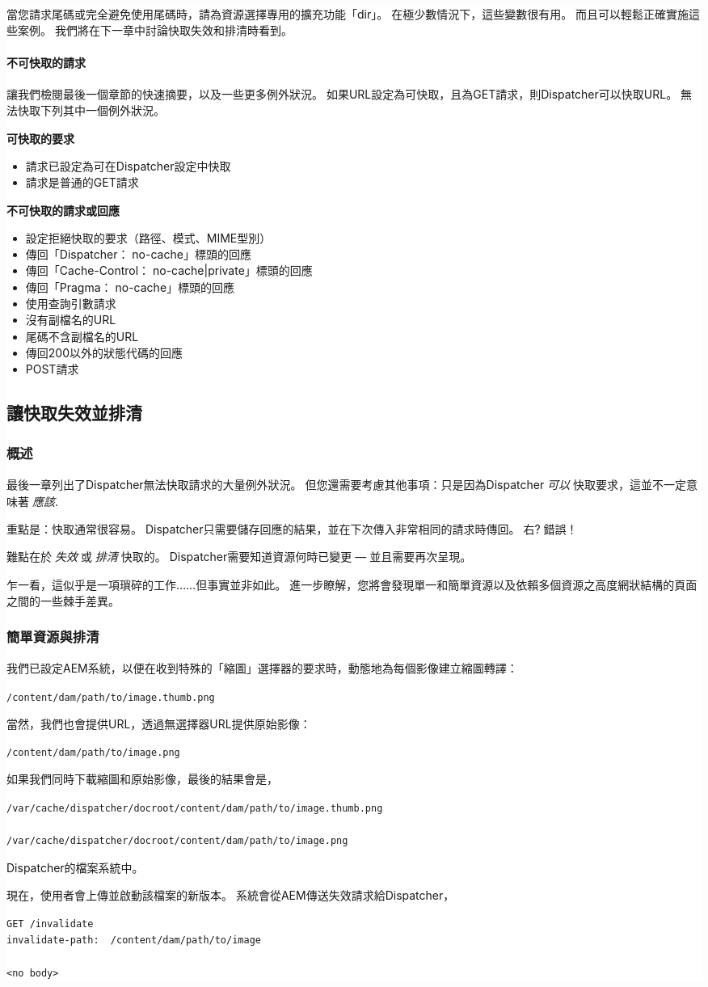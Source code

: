當您請求尾碼或完全避免使用尾碼時，請為資源選擇專用的擴充功能「dir」。 在極少數情況下，這些變數很有用。 而且可以輕鬆正確實施這些案例。  我們將在下一章中討論快取失效和排清時看到。

#### 不可快取的請求

讓我們檢閱最後一個章節的快速摘要，以及一些更多例外狀況。 如果URL設定為可快取，且為GET請求，則Dispatcher可以快取URL。 無法快取下列其中一個例外狀況。

**可快取的要求**

* 請求已設定為可在Dispatcher設定中快取
* 請求是普通的GET請求

**不可快取的請求或回應**

* 設定拒絕快取的要求（路徑、模式、MIME型別）
* 傳回「Dispatcher： no-cache」標頭的回應
* 傳回「Cache-Control： no-cache|private」標頭的回應
* 傳回「Pragma： no-cache」標頭的回應
* 使用查詢引數請求
* 沒有副檔名的URL
* 尾碼不含副檔名的URL
* 傳回200以外的狀態代碼的回應
* POST請求

## 讓快取失效並排清

### 概述

最後一章列出了Dispatcher無法快取請求的大量例外狀況。 但您還需要考慮其他事項：只是因為Dispatcher _可以_ 快取要求，這並不一定意味著 _應該_.

重點是：快取通常很容易。 Dispatcher只需要儲存回應的結果，並在下次傳入非常相同的請求時傳回。 右? 錯誤！

難點在於 _失效_ 或 _排清_ 快取的。 Dispatcher需要知道資源何時已變更 — 並且需要再次呈現。

乍一看，這似乎是一項瑣碎的工作……但事實並非如此。 進一步瞭解，您將會發現單一和簡單資源以及依賴多個資源之高度網狀結構的頁面之間的一些棘手差異。

### 簡單資源與排清

我們已設定AEM系統，以便在收到特殊的「縮圖」選擇器的要求時，動態地為每個影像建立縮圖轉譯：

`/content/dam/path/to/image.thumb.png`

當然，我們也會提供URL，透過無選擇器URL提供原始影像：

`/content/dam/path/to/image.png`

如果我們同時下載縮圖和原始影像，最後的結果會是，

```
/var/cache/dispatcher/docroot/content/dam/path/to/image.thumb.png

/var/cache/dispatcher/docroot/content/dam/path/to/image.png
```

Dispatcher的檔案系統中。

現在，使用者會上傳並啟動該檔案的新版本。 系統會從AEM傳送失效請求給Dispatcher，

```
GET /invalidate
invalidate-path:  /content/dam/path/to/image

<no body>
```
